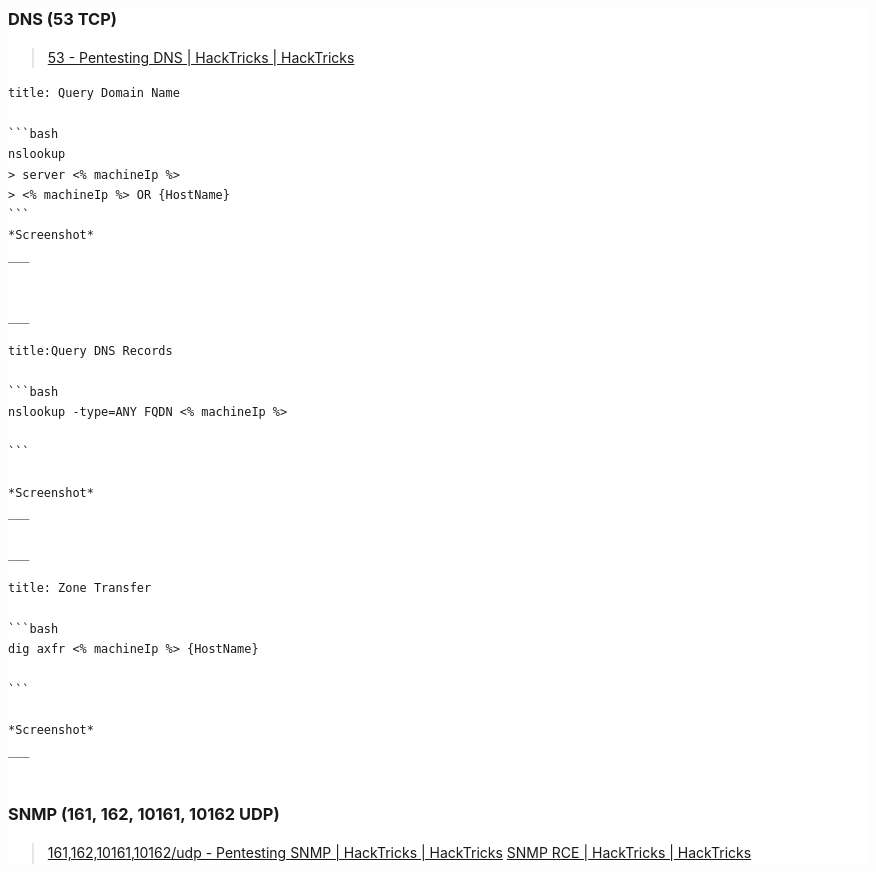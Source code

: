 ### DNS (53 TCP)

> [53 - Pentesting DNS | HackTricks | HackTricks](https://book.hacktricks.xyz/network-services-pentesting/pentesting-dns)

~~~ad-check
title: Query Domain Name

```bash
nslookup                    
> server <% machineIp %>
> <% machineIp %> OR {HostName}
```
*Screenshot*
___


___
~~~

~~~ad-check
title:Query DNS Records

```bash
nslookup -type=ANY FQDN <% machineIp %>

```

*Screenshot*
___

___
~~~

~~~ad-check
title: Zone Transfer

```bash
dig axfr <% machineIp %> {HostName}

```

*Screenshot*
___


~~~

### SNMP (161, 162, 10161, 10162 UDP)

> [161,162,10161,10162/udp - Pentesting SNMP | HackTricks | HackTricks](https://book.hacktricks.xyz/network-services-pentesting/pentesting-snmp)
> [SNMP RCE | HackTricks | HackTricks](https://book.hacktricks.xyz/network-services-pentesting/pentesting-snmp/snmp-rce)
